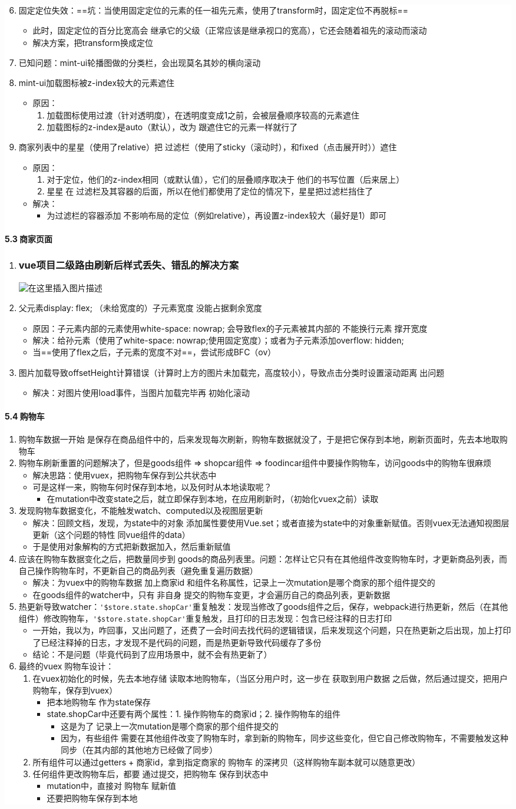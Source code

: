 6. 固定定位失效：==坑：当使用固定定位的元素的任一祖先元素，使用了transform时，固定定位不再脱标==
   * 此时，固定定位的百分比宽高会 继承它的父级（正常应该是继承视口的宽高），它还会随着祖先的滚动而滚动
   * 解决方案，把transform换成定位

7. 已知问题：mint-ui轮播图做的分类栏，会出现莫名其妙的横向滚动

8. mint-ui加载图标被z-index较大的元素遮住

   * 原因：
     1. 加载图标使用过渡（针对透明度），在透明度变成1之前，会被层叠顺序较高的元素遮住
     2. 加载图标的z-index是auto（默认），改为 跟遮住它的元素一样就行了

9. 商家列表中的星星（使用了relative）把 过滤栏（使用了sticky（滚动时），和fixed（点击展开时））遮住

   * 原因：
     1. 对于定位，他们的z-index相同（或默认值），它们的层叠顺序取决于 他们的书写位置（后来居上）
     2. 星星 在 过滤栏及其容器的后面，所以在他们都使用了定位的情况下，星星把过滤栏挡住了
   * 解决：
     * 为过滤栏的容器添加 不影响布局的定位（例如relative），再设置z-index较大（最好是1）即可

#### 5.3 商家页面

1. ### vue项目二级路由刷新后样式丢失、错乱的解决方案

   ![在这里插入图片描述](https://img-blog.csdnimg.cn/20191018112846556.png?x-oss-process=image/watermark,type_ZmFuZ3poZW5naGVpdGk,shadow_10,text_aHR0cHM6Ly9ibG9nLmNzZG4ubmV0L3FxXzI4OTE4MzU3,size_16,color_FFFFFF,t_70)

2. 父元素display: flex; （未给宽度的）子元素宽度 没能占据剩余宽度
   * 原因：子元素内部的元素使用white-space: nowrap; 会导致flex的子元素被其内部的 不能换行元素 撑开宽度
   * 解决：给孙元素（使用了white-space: nowrap;使用固定宽度）；或者为子元素添加overflow: hidden;
   * 当==使用了flex之后，子元素的宽度不对==，尝试形成BFC（ov）
   
3. 图片加载导致offsetHeight计算错误（计算时上方的图片未加载完，高度较小），导致点击分类时设置滚动距离 出问题

   * 解决：对图片使用load事件，当图片加载完毕再 初始化滚动

#### 5.4 购物车

1. 购物车数据一开始 是保存在商品组件中的，后来发现每次刷新，购物车数据就没了，于是把它保存到本地，刷新页面时，先去本地取购物车
2. 购物车刷新重置的问题解决了，但是goods组件 => shopcar组件 => foodincar组件中要操作购物车，访问goods中的购物车很麻烦
   * 解决思路：使用vuex，把购物车保存到公共状态中
   * 可是这样一来，购物车何时保存到本地，以及何时从本地读取呢？
     * 在mutation中改变state之后，就立即保存到本地，在应用刷新时，（初始化vuex之前）读取
3. 发现购物车数据变化，不能触发watch、computed以及视图层更新
   * 解决：回顾文档，发现，为state中的对象 添加属性要使用Vue.set；或者直接为state中的对象重新赋值。否则vuex无法通知视图层更新（这个问题的特性 同vue组件的data）
   * 于是使用对象解构的方式把新数据加入，然后重新赋值
4. 应该在购物车数据变化之后，把数量同步到 goods的商品列表里。问题：怎样让它只有在其他组件改变购物车时，才更新商品列表，而自己操作购物车时，不更新自己的商品列表（避免重复遍历数据）
   * 解决：为vuex中的购物车数据 加上商家id 和组件名称属性，记录上一次mutation是哪个商家的那个组件提交的
   * 在goods组件的watcher中，只有 非自身 提交的购物车变更，才会遍历自己的商品列表，更新数据
5. 热更新导致watcher：`'$store.state.shopCar'`重复触发：发现当修改了goods组件之后，保存，webpack进行热更新，然后（在其他组件）修改购物车，`'$store.state.shopCar'`重复触发，且打印的日志发现：包含已经注释的日志打印
   * 一开始，我以为，咋回事，又出问题了，还费了一会时间去找代码的逻辑错误，后来发现这个问题，只在热更新之后出现，加上打印了已经注释掉的日志，才发现不是代码的问题，而是热更新导致代码缓存了多份
   * 结论：不是问题（毕竟代码到了应用场景中，就不会有热更新了）
6. 最终的vuex 购物车设计：
   1. 在vuex初始化的时候，先去本地存储 读取本地购物车，（当区分用户时，这一步在 获取到用户数据 之后做，然后通过提交，把用户购物车，保存到vuex）
      * 把本地购物车 作为state保存
      * state.shopCar中还要有两个属性：1. 操作购物车的商家id；2. 操作购物车的组件
        * 这是为了 记录上一次mutation是哪个商家的那个组件提交的
        * 因为，有些组件 需要在其他组件改变了购物车时，拿到新的购物车，同步这些变化，但它自己修改购物车，不需要触发这种同步（在其内部的其他地方已经做了同步）
   2. 所有组件可以通过getters + 商家id，拿到指定商家的 购物车 的深拷贝（这样购物车副本就可以随意更改）
   3. 任何组件更改购物车后，都要 通过提交，把购物车 保存到状态中
      * mutation中，直接对 购物车 赋新值
      * 还要把购物车保存到本地

